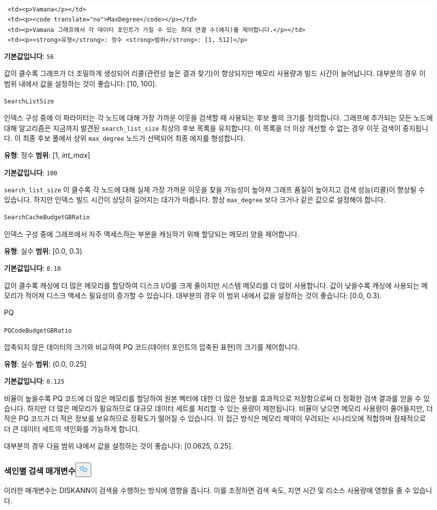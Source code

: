      <td><p>Vamana</p></td>
     <td><p><code translate="no">MaxDegree</code></p></td>
     <td><p>Vamana 그래프에서 각 데이터 포인트가 가질 수 있는 최대 연결 수(에지)를 제어합니다.</p></td>
     <td><p><strong>유형</strong>: 정수 <strong>범위</strong>: [1, 512]</p>
<p><strong>기본값입니다</strong>: <code translate="no">56</code></p></td>
     <td><p>값이 클수록 그래프가 더 조밀하게 생성되어 리콜(관련성 높은 결과 찾기)이 향상되지만 메모리 사용량과 빌드 시간이 늘어납니다. 
 대부분의 경우 이 범위 내에서 값을 설정하는 것이 좋습니다: [10, 100].</p></td>
   </tr>
   <tr>
     <td></td>
     <td><p><code translate="no">SearchListSize</code></p></td>
     <td><p>인덱스 구성 중에 이 파라미터는 각 노드에 대해 가장 가까운 이웃을 검색할 때 사용되는 후보 풀의 크기를 정의합니다. 그래프에 추가되는 모든 노드에 대해 알고리즘은 지금까지 발견된 <code translate="no">search_list_size</code> 최상의 후보 목록을 유지합니다. 이 목록을 더 이상 개선할 수 없는 경우 이웃 검색이 중지됩니다. 이 최종 후보 풀에서 상위 <code translate="no">max_degree</code> 노드가 선택되어 최종 에지를 형성합니다.</p></td>
     <td><p><strong>유형</strong>: 정수 <strong>범위</strong>: [1, <em>int_max</em>]</p>
<p><strong>기본값입니다</strong>: <code translate="no">100</code></p></td>
     <td><p><code translate="no">search_list_size</code> 이 클수록 각 노드에 대해 실제 가장 가까운 이웃을 찾을 가능성이 높아져 그래프 품질이 높아지고 검색 성능(리콜)이 향상될 수 있습니다. 하지만 인덱스 빌드 시간이 상당히 길어지는 대가가 따릅니다. 항상 <code translate="no">max_degree</code> 보다 크거나 같은 값으로 설정해야 합니다.</p></td>
   </tr>
   <tr>
     <td></td>
     <td><p><code translate="no">SearchCacheBudgetGBRatio</code></p></td>
     <td><p>인덱스 구성 중에 그래프에서 자주 액세스하는 부분을 캐싱하기 위해 할당되는 메모리 양을 제어합니다.</p></td>
     <td><p><strong>유형</strong>: 실수 <strong>범위</strong>: [0.0, 0.3)</p>
<p><strong>기본값입니다</strong>: <code translate="no">0.10</code></p></td>
     <td><p>값이 클수록 캐싱에 더 많은 메모리를 할당하여 디스크 I/O를 크게 줄이지만 시스템 메모리를 더 많이 사용합니다. 값이 낮을수록 캐싱에 사용되는 메모리가 적어져 디스크 액세스 필요성이 증가할 수 있습니다. 대부분의 경우 이 범위 내에서 값을 설정하는 것이 좋습니다: [0.0, 0.3).</p></td>
   </tr>
   <tr>
     <td><p>PQ</p></td>
     <td><p><code translate="no">PQCodeBudgetGBRatio</code></p></td>
     <td><p>압축되지 않은 데이터의 크기와 비교하여 PQ 코드(데이터 포인트의 압축된 표현)의 크기를 제어합니다.</p></td>
     <td><p><strong>유형</strong>: 실수 <strong>범위</strong>: (0.0, 0.25]</p>
<p><strong>기본값입니다</strong>: <code translate="no">0.125</code></p></td>
     <td><p>비율이 높을수록 PQ 코드에 더 많은 메모리를 할당하여 원본 벡터에 대한 더 많은 정보를 효과적으로 저장함으로써 더 정확한 검색 결과를 얻을 수 있습니다. 하지만 더 많은 메모리가 필요하므로 대규모 데이터 세트를 처리할 수 있는 용량이 제한됩니다. 비율이 낮으면 메모리 사용량이 줄어들지만, 더 작은 PQ 코드가 더 적은 정보를 보유하므로 정확도가 떨어질 수 있습니다. 이 접근 방식은 메모리 제약이 우려되는 시나리오에 적합하며 잠재적으로 더 큰 데이터 세트의 색인화를 가능하게 합니다.</p>
<p>대부분의 경우 다음 범위 내에서 값을 설정하는 것이 좋습니다: [0.0625, 0.25].</p></td>
   </tr>
</table>
<h3 id="Index-specific-search-params" class="common-anchor-header">색인별 검색 매개변수<button data-href="#Index-specific-search-params" class="anchor-icon" translate="no">
      <svg translate="no"
        aria-hidden="true"
        focusable="false"
        height="20"
        version="1.1"
        viewBox="0 0 16 16"
        width="16"
      >
        <path
          fill="#0092E4"
          fill-rule="evenodd"
          d="M4 9h1v1H4c-1.5 0-3-1.69-3-3.5S2.55 3 4 3h4c1.45 0 3 1.69 3 3.5 0 1.41-.91 2.72-2 3.25V8.59c.58-.45 1-1.27 1-2.09C10 5.22 8.98 4 8 4H4c-.98 0-2 1.22-2 2.5S3 9 4 9zm9-3h-1v1h1c1 0 2 1.22 2 2.5S13.98 12 13 12H9c-.98 0-2-1.22-2-2.5 0-.83.42-1.64 1-2.09V6.25c-1.09.53-2 1.84-2 3.25C6 11.31 7.55 13 9 13h4c1.45 0 3-1.69 3-3.5S14.5 6 13 6z"
        ></path>
      </svg>
    </button></h3><p>이러한 매개변수는 DISKANN이 검색을 수행하는 방식에 영향을 줍니다. 이를 조정하면 검색 속도, 지연 시간 및 리소스 사용량에 영향을 줄 수 있습니다.</p>
<div class="alert note">